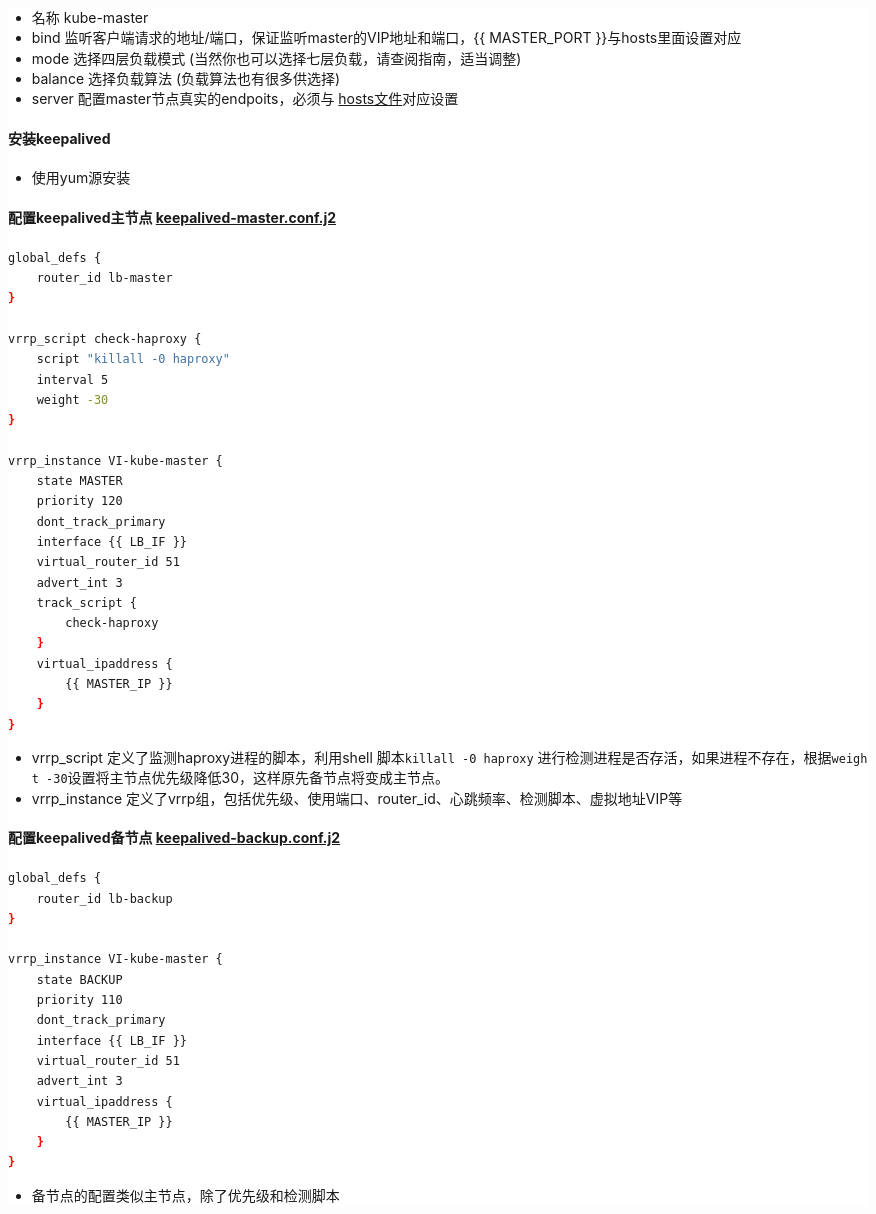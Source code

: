 ``` bash
```

+ 名称 kube-master
+ bind 监听客户端请求的地址/端口，保证监听master的VIP地址和端口，{{ MASTER_PORT }}与hosts里面设置对应
+ mode 选择四层负载模式 (当然你也可以选择七层负载，请查阅指南，适当调整)
+ balance 选择负载算法 (负载算法也有很多供选择)
+ server 配置master节点真实的endpoits，必须与 [hosts文件](../example/hosts.m-masters.example)对应设置

#### 安装keepalived

+ 使用yum源安装

#### 配置keepalived主节点 [keepalived-master.conf.j2](../roles/lb/templates/keepalived-master.conf.j2)
``` bash
global_defs {
    router_id lb-master
}

vrrp_script check-haproxy {
    script "killall -0 haproxy"
    interval 5
    weight -30
}

vrrp_instance VI-kube-master {
    state MASTER
    priority 120
    dont_track_primary
    interface {{ LB_IF }}
    virtual_router_id 51
    advert_int 3
    track_script {
        check-haproxy
    }
    virtual_ipaddress {
        {{ MASTER_IP }}
    }
}
```
+ vrrp_script 定义了监测haproxy进程的脚本，利用shell 脚本`killall -0 haproxy` 进行检测进程是否存活，如果进程不存在，根据`weight -30`设置将主节点优先级降低30，这样原先备节点将变成主节点。
+ vrrp_instance 定义了vrrp组，包括优先级、使用端口、router_id、心跳频率、检测脚本、虚拟地址VIP等

#### 配置keepalived备节点 [keepalived-backup.conf.j2](../roles/lb/templates/keepalived-backup.conf.j2)
``` bash
global_defs {
    router_id lb-backup
}

vrrp_instance VI-kube-master {
    state BACKUP
    priority 110
    dont_track_primary
    interface {{ LB_IF }}
    virtual_router_id 51
    advert_int 3
    virtual_ipaddress {
        {{ MASTER_IP }}
    }
}
```
+ 备节点的配置类似主节点，除了优先级和检测脚本

